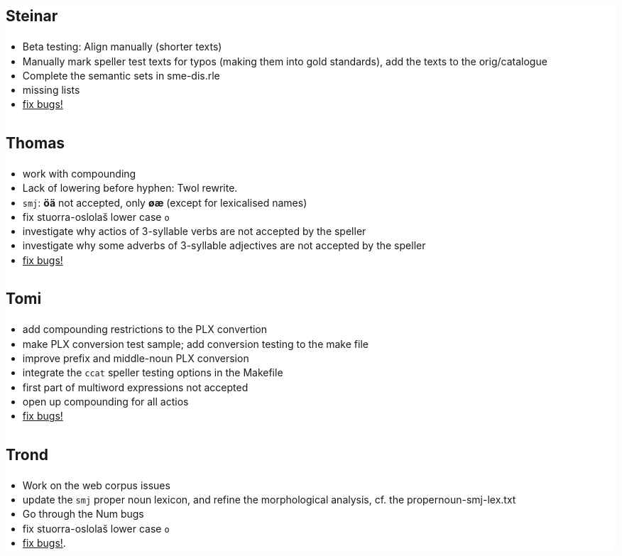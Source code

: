 
##  Steinar

* Beta testing: Align manually (shorter texts)
* Manually mark speller test texts for typos (making them into gold standards),
  add the texts to the orig/catalogue
* Complete the semantic sets in sme-dis.rle
* missing lists
* [fix bugs!](http://giellatekno.uit.no/bugzilla)

##  Thomas

* work with compounding
* Lack of lowering before hyphen: Twol rewrite.
* `smj`: **öä** not accepted, only **øæ** (except for lexicalised names)
* fix stuorra-oslolaš lower case `o`
* investigate why actios of 3-syllable verbs are not accepted by the speller
* investigate why some adverbs of 3-syllable adjectives are not accepted by the
  speller
* [fix bugs!](http://giellatekno.uit.no/bugzilla)

##  Tomi

* add compounding restrictions to the PLX convertion
* make PLX conversion test sample; add conversion testing to the make file
* improve prefix and middle-noun PLX conversion
* integrate the `ccat` speller testing options in the Makefile
* first part of multiword expressions not accepted
* open up compounding for all actios
* [fix bugs!](http://giellatekno.uit.no/bugzilla)

##  Trond

* Work on the web corpus issues
* update the `smj` proper noun lexicon, and refine the morphological
  analysis, cf. the propernoun-smj-lex.txt
* Go through the Num bugs
* fix stuorra-oslolaš lower case `o`
* [fix bugs!](http://giellatekno.uit.no/bugzilla).
